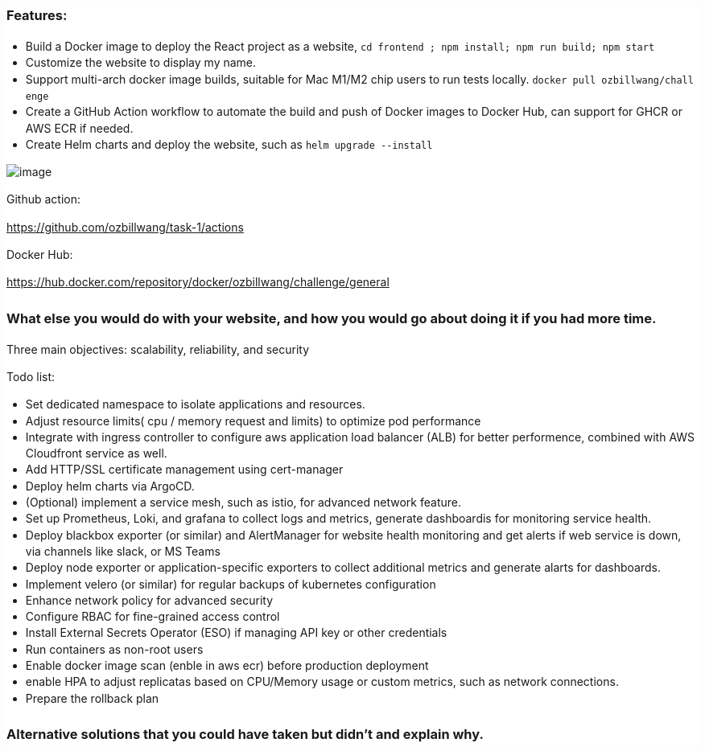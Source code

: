 ### Features:

* Build a Docker image to deploy the React project as a website, `cd frontend ; npm install; npm run build; npm start`
* Customize the website to display my name.
* Support multi-arch docker image builds, suitable for Mac M1/M2 chip users to run tests locally. `docker pull ozbillwang/challenge`
* Create a GitHub Action workflow to automate the build and push of Docker images to Docker Hub, can support for GHCR or AWS ECR if needed.
* Create Helm charts and deploy the website, such as `helm upgrade --install`
  
<img width="511" alt="image" src="https://github.com/user-attachments/assets/2cc917f1-758a-4084-89c0-9573d93ba016">

Github action:

https://github.com/ozbillwang/task-1/actions

Docker Hub:

https://hub.docker.com/repository/docker/ozbillwang/challenge/general

### What else you would do with your website, and how you would go about doing it if you had more time.

Three main objectives:  scalability, reliability, and security

Todo list:
* Set dedicated namespace to isolate applications and resources.
* Adjust resource limits( cpu / memory request and limits) to optimize pod performance
* Integrate with ingress controller to configure aws application load balancer (ALB) for better performence, combined with AWS Cloudfront service as well. 
* Add HTTP/SSL certificate management using cert-manager
* Deploy helm charts via ArgoCD.
* (Optional) implement a service mesh, such as istio, for advanced network feature.
* Set up Prometheus, Loki, and grafana to collect logs and metrics, generate dashboardis for monitoring service health.
* Deploy blackbox exporter (or similar) and AlertManager for website health monitoring and get alerts if web service is down, via channels like slack, or MS Teams
* Deploy node exporter or application-specific exporters to collect additional metrics and generate alarts for dashboards.
* Implement velero (or similar) for regular backups of kubernetes configuration
* Enhance network policy for advanced security 
* Configure RBAC for fine-grained access control
* Install External Secrets Operator (ESO) if managing API key or other credentials
* Run containers as non-root users
* Enable docker image scan (enble in aws ecr) before production deployment
* enable HPA to adjust replicatas based on CPU/Memory usage or custom metrics, such as network connections.
* Prepare the rollback plan

### Alternative solutions that you could have taken but didn’t and explain why.
